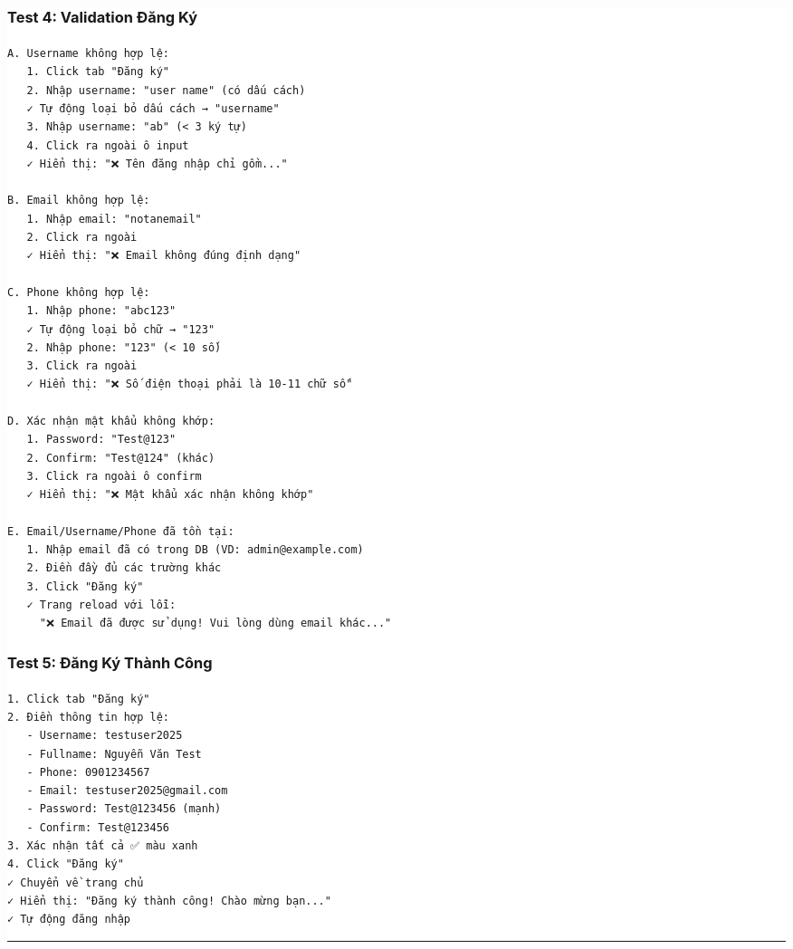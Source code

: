 ### Test 4: Validation Đăng Ký

```
A. Username không hợp lệ:
   1. Click tab "Đăng ký"
   2. Nhập username: "user name" (có dấu cách)
   ✓ Tự động loại bỏ dấu cách → "username"
   3. Nhập username: "ab" (< 3 ký tự)
   4. Click ra ngoài ô input
   ✓ Hiển thị: "❌ Tên đăng nhập chỉ gồm..."

B. Email không hợp lệ:
   1. Nhập email: "notanemail"
   2. Click ra ngoài
   ✓ Hiển thị: "❌ Email không đúng định dạng"

C. Phone không hợp lệ:
   1. Nhập phone: "abc123"
   ✓ Tự động loại bỏ chữ → "123"
   2. Nhập phone: "123" (< 10 số)
   3. Click ra ngoài
   ✓ Hiển thị: "❌ Số điện thoại phải là 10-11 chữ số"

D. Xác nhận mật khẩu không khớp:
   1. Password: "Test@123"
   2. Confirm: "Test@124" (khác)
   3. Click ra ngoài ô confirm
   ✓ Hiển thị: "❌ Mật khẩu xác nhận không khớp"

E. Email/Username/Phone đã tồn tại:
   1. Nhập email đã có trong DB (VD: admin@example.com)
   2. Điền đầy đủ các trường khác
   3. Click "Đăng ký"
   ✓ Trang reload với lỗi:
     "❌ Email đã được sử dụng! Vui lòng dùng email khác..."
```

### Test 5: Đăng Ký Thành Công

```
1. Click tab "Đăng ký"
2. Điền thông tin hợp lệ:
   - Username: testuser2025
   - Fullname: Nguyễn Văn Test
   - Phone: 0901234567
   - Email: testuser2025@gmail.com
   - Password: Test@123456 (mạnh)
   - Confirm: Test@123456
3. Xác nhận tất cả ✅ màu xanh
4. Click "Đăng ký"
✓ Chuyển về trang chủ
✓ Hiển thị: "Đăng ký thành công! Chào mừng bạn..."
✓ Tự động đăng nhập
```

---